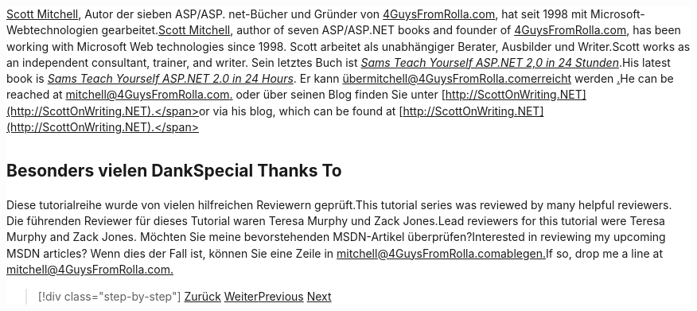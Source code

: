 <span data-ttu-id="39f0b-254">[Scott Mitchell](http://www.4guysfromrolla.com/ScottMitchell.shtml), Autor der sieben ASP/ASP. net-Bücher und Gründer von [4GuysFromRolla.com](http://www.4guysfromrolla.com), hat seit 1998 mit Microsoft-Webtechnologien gearbeitet.</span><span class="sxs-lookup"><span data-stu-id="39f0b-254">[Scott Mitchell](http://www.4guysfromrolla.com/ScottMitchell.shtml), author of seven ASP/ASP.NET books and founder of [4GuysFromRolla.com](http://www.4guysfromrolla.com), has been working with Microsoft Web technologies since 1998.</span></span> <span data-ttu-id="39f0b-255">Scott arbeitet als unabhängiger Berater, Ausbilder und Writer.</span><span class="sxs-lookup"><span data-stu-id="39f0b-255">Scott works as an independent consultant, trainer, and writer.</span></span> <span data-ttu-id="39f0b-256">Sein letztes Buch ist [*Sams Teach Yourself ASP.NET 2,0 in 24 Stunden*](https://www.amazon.com/exec/obidos/ASIN/0672327384/4guysfromrollaco).</span><span class="sxs-lookup"><span data-stu-id="39f0b-256">His latest book is [*Sams Teach Yourself ASP.NET 2.0 in 24 Hours*](https://www.amazon.com/exec/obidos/ASIN/0672327384/4guysfromrollaco).</span></span> <span data-ttu-id="39f0b-257">Er kann übermitchell@4GuysFromRolla.comerreicht werden [.](mailto:mitchell@4GuysFromRolla.com)</span><span class="sxs-lookup"><span data-stu-id="39f0b-257">He can be reached at [mitchell@4GuysFromRolla.com.](mailto:mitchell@4GuysFromRolla.com)</span></span> <span data-ttu-id="39f0b-258">oder über seinen Blog finden Sie unter [http://ScottOnWriting.NET](http://ScottOnWriting.NET).</span><span class="sxs-lookup"><span data-stu-id="39f0b-258">or via his blog, which can be found at [http://ScottOnWriting.NET](http://ScottOnWriting.NET).</span></span>

## <a name="special-thanks-to"></a><span data-ttu-id="39f0b-259">Besonders vielen Dank</span><span class="sxs-lookup"><span data-stu-id="39f0b-259">Special Thanks To</span></span>

<span data-ttu-id="39f0b-260">Diese tutorialreihe wurde von vielen hilfreichen Reviewern geprüft.</span><span class="sxs-lookup"><span data-stu-id="39f0b-260">This tutorial series was reviewed by many helpful reviewers.</span></span> <span data-ttu-id="39f0b-261">Die führenden Reviewer für dieses Tutorial waren Teresa Murphy und Zack Jones.</span><span class="sxs-lookup"><span data-stu-id="39f0b-261">Lead reviewers for this tutorial were Teresa Murphy and Zack Jones.</span></span> <span data-ttu-id="39f0b-262">Möchten Sie meine bevorstehenden MSDN-Artikel überprüfen?</span><span class="sxs-lookup"><span data-stu-id="39f0b-262">Interested in reviewing my upcoming MSDN articles?</span></span> <span data-ttu-id="39f0b-263">Wenn dies der Fall ist, können Sie eine Zeile in [mitchell@4GuysFromRolla.comablegen.](mailto:mitchell@4GuysFromRolla.com)</span><span class="sxs-lookup"><span data-stu-id="39f0b-263">If so, drop me a line at [mitchell@4GuysFromRolla.com.](mailto:mitchell@4GuysFromRolla.com)</span></span>

> [!div class="step-by-step"]
> <span data-ttu-id="39f0b-264">[Zurück](caching-data-in-the-architecture-vb.md)
> [Weiter](using-sql-cache-dependencies-vb.md)</span><span class="sxs-lookup"><span data-stu-id="39f0b-264">[Previous](caching-data-in-the-architecture-vb.md)
[Next](using-sql-cache-dependencies-vb.md)</span></span>
